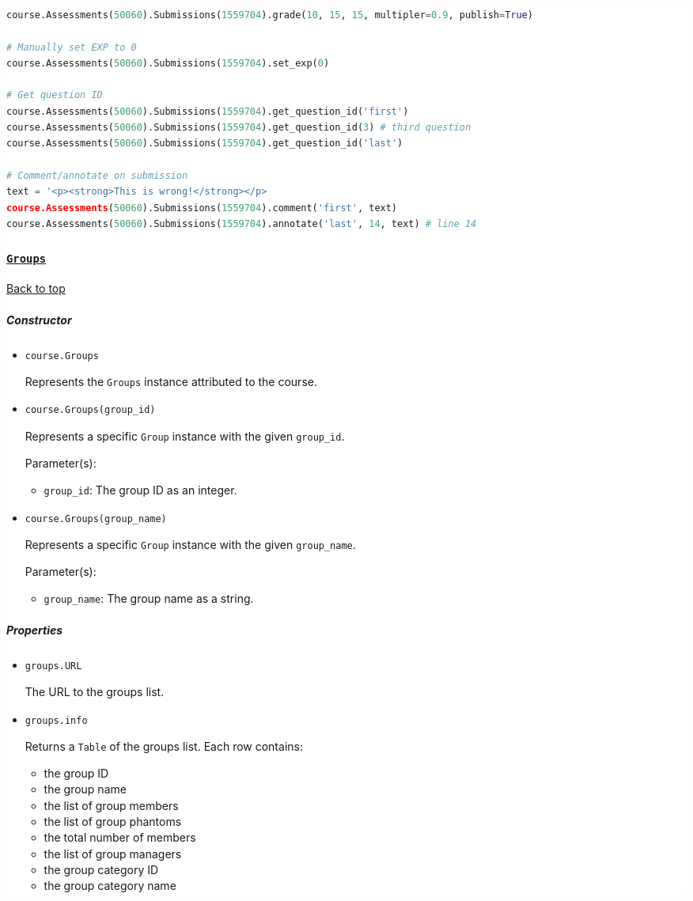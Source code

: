 ```py
course.Assessments(50060).Submissions(1559704).grade(10, 15, 15, multipler=0.9, publish=True)

# Manually set EXP to 0
course.Assessments(50060).Submissions(1559704).set_exp(0)

# Get question ID
course.Assessments(50060).Submissions(1559704).get_question_id('first')
course.Assessments(50060).Submissions(1559704).get_question_id(3) # third question
course.Assessments(50060).Submissions(1559704).get_question_id('last')

# Comment/annotate on submission
text = '<p><strong>This is wrong!</strong></p>
course.Assessments(50060).Submissions(1559704).comment('first', text)
course.Assessments(50060).Submissions(1559704).annotate('last', 14, text) # line 14
```

### [`Groups`](coursemology_api/groups.py)

[Back to top](#api)

##### Constructor

- `course.Groups`

    Represents the `Groups` instance attributed to the course.

- `course.Groups(group_id)`

    Represents a specific `Group` instance with the given `group_id`.

    Parameter(s):
    - `group_id`: The group ID as an integer.

- `course.Groups(group_name)`

    Represents a specific `Group` instance with the given `group_name`.

    Parameter(s):
    - `group_name`: The group name as a string.

##### Properties

- `groups.URL`

    The URL to the groups list.

- `groups.info`

    Returns a `Table` of the groups list. Each row contains:
    - the group ID
    - the group name
    - the list of group members
    - the list of group phantoms
    - the total number of members
    - the list of group managers
    - the group category ID
    - the group category name
